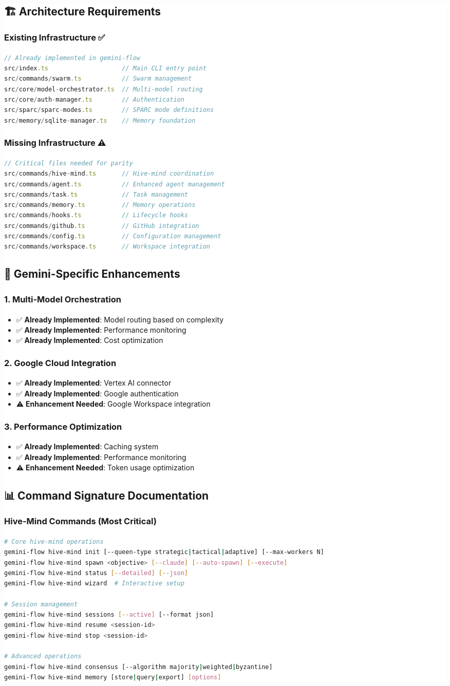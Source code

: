 ## 🏗️ Architecture Requirements

### Existing Infrastructure ✅
```typescript
// Already implemented in gemini-flow
src/index.ts                    // Main CLI entry point
src/commands/swarm.ts           // Swarm management
src/core/model-orchestrator.ts  // Multi-model routing
src/core/auth-manager.ts        // Authentication
src/sparc/sparc-modes.ts        // SPARC mode definitions
src/memory/sqlite-manager.ts    // Memory foundation
```

### Missing Infrastructure ⚠️
```typescript
// Critical files needed for parity
src/commands/hive-mind.ts       // Hive-mind coordination
src/commands/agent.ts           // Enhanced agent management
src/commands/task.ts            // Task management
src/commands/memory.ts          // Memory operations
src/commands/hooks.ts           // Lifecycle hooks
src/commands/github.ts          // GitHub integration
src/commands/config.ts          // Configuration management
src/commands/workspace.ts       // Workspace integration
```

## 🚀 Gemini-Specific Enhancements

### 1. Multi-Model Orchestration
- ✅ **Already Implemented**: Model routing based on complexity
- ✅ **Already Implemented**: Performance monitoring
- ✅ **Already Implemented**: Cost optimization

### 2. Google Cloud Integration
- ✅ **Already Implemented**: Vertex AI connector
- ✅ **Already Implemented**: Google authentication
- ⚠️ **Enhancement Needed**: Google Workspace integration

### 3. Performance Optimization
- ✅ **Already Implemented**: Caching system
- ✅ **Already Implemented**: Performance monitoring
- ⚠️ **Enhancement Needed**: Token usage optimization

## 📊 Command Signature Documentation

### Hive-Mind Commands (Most Critical)
```bash
# Core hive-mind operations
gemini-flow hive-mind init [--queen-type strategic|tactical|adaptive] [--max-workers N]
gemini-flow hive-mind spawn <objective> [--claude] [--auto-spawn] [--execute]
gemini-flow hive-mind status [--detailed] [--json]
gemini-flow hive-mind wizard  # Interactive setup

# Session management
gemini-flow hive-mind sessions [--active] [--format json]
gemini-flow hive-mind resume <session-id>
gemini-flow hive-mind stop <session-id>

# Advanced operations
gemini-flow hive-mind consensus [--algorithm majority|weighted|byzantine]
gemini-flow hive-mind memory [store|query|export] [options]
```
